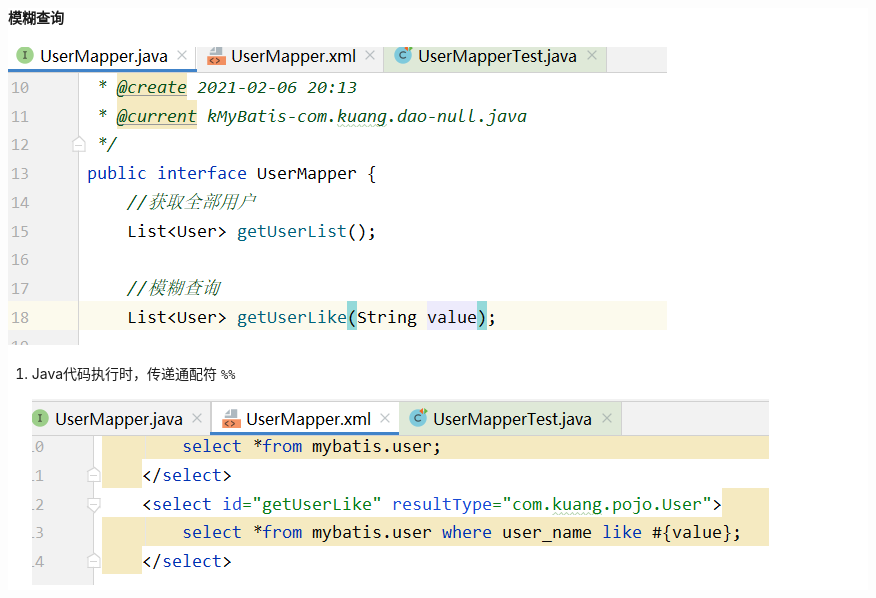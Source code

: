 #### 模糊查询

![image-20210207112807899](1-Mybatis/image-20210207112807899.png)

1.  Java代码执行时，传递通配符 `%%`

    ![image-20210207112822496](1-Mybatis/image-20210207112822496.png)
